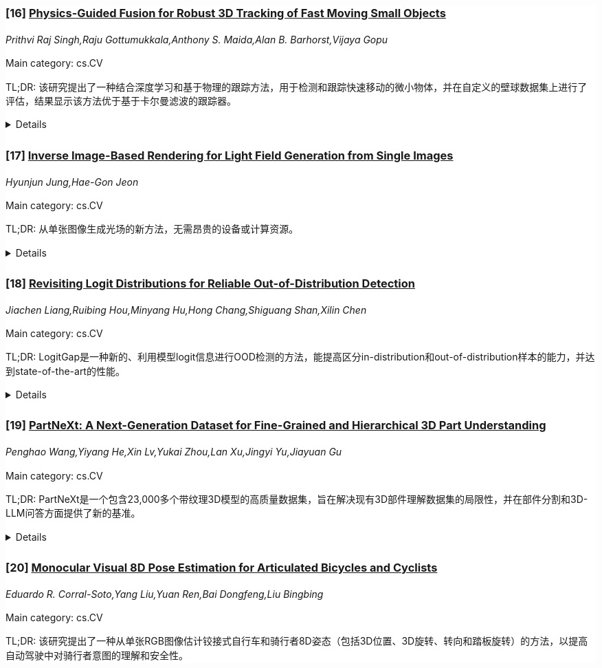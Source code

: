 ### [16] [Physics-Guided Fusion for Robust 3D Tracking of Fast Moving Small Objects](https://arxiv.org/abs/2510.20126)
*Prithvi Raj Singh,Raju Gottumukkala,Anthony S. Maida,Alan B. Barhorst,Vijaya Gopu*

Main category: cs.CV

TL;DR: 该研究提出了一种结合深度学习和基于物理的跟踪方法，用于检测和跟踪快速移动的微小物体，并在自定义的壁球数据集上进行了评估，结果显示该方法优于基于卡尔曼滤波的跟踪器。


<details><summary>Details</summary></details>


### [17] [Inverse Image-Based Rendering for Light Field Generation from Single Images](https://arxiv.org/abs/2510.20132)
*Hyunjun Jung,Hae-Gon Jeon*

Main category: cs.CV

TL;DR: 从单张图像生成光场的新方法，无需昂贵的设备或计算资源。


<details><summary>Details</summary></details>


### [18] [Revisiting Logit Distributions for Reliable Out-of-Distribution Detection](https://arxiv.org/abs/2510.20134)
*Jiachen Liang,Ruibing Hou,Minyang Hu,Hong Chang,Shiguang Shan,Xilin Chen*

Main category: cs.CV

TL;DR: LogitGap是一种新的、利用模型logit信息进行OOD检测的方法，能提高区分in-distribution和out-of-distribution样本的能力，并达到state-of-the-art的性能。


<details><summary>Details</summary></details>


### [19] [PartNeXt: A Next-Generation Dataset for Fine-Grained and Hierarchical 3D Part Understanding](https://arxiv.org/abs/2510.20155)
*Penghao Wang,Yiyang He,Xin Lv,Yukai Zhou,Lan Xu,Jingyi Yu,Jiayuan Gu*

Main category: cs.CV

TL;DR: PartNeXt是一个包含23,000多个带纹理3D模型的高质量数据集，旨在解决现有3D部件理解数据集的局限性，并在部件分割和3D-LLM问答方面提供了新的基准。


<details><summary>Details</summary></details>


### [20] [Monocular Visual 8D Pose Estimation for Articulated Bicycles and Cyclists](https://arxiv.org/abs/2510.20158)
*Eduardo R. Corral-Soto,Yang Liu,Yuan Ren,Bai Dongfeng,Liu Bingbing*

Main category: cs.CV

TL;DR: 该研究提出了一种从单张RGB图像估计铰接式自行车和骑行者8D姿态（包括3D位置、3D旋转、转向和踏板旋转）的方法，以提高自动驾驶中对骑行者意图的理解和安全性。

